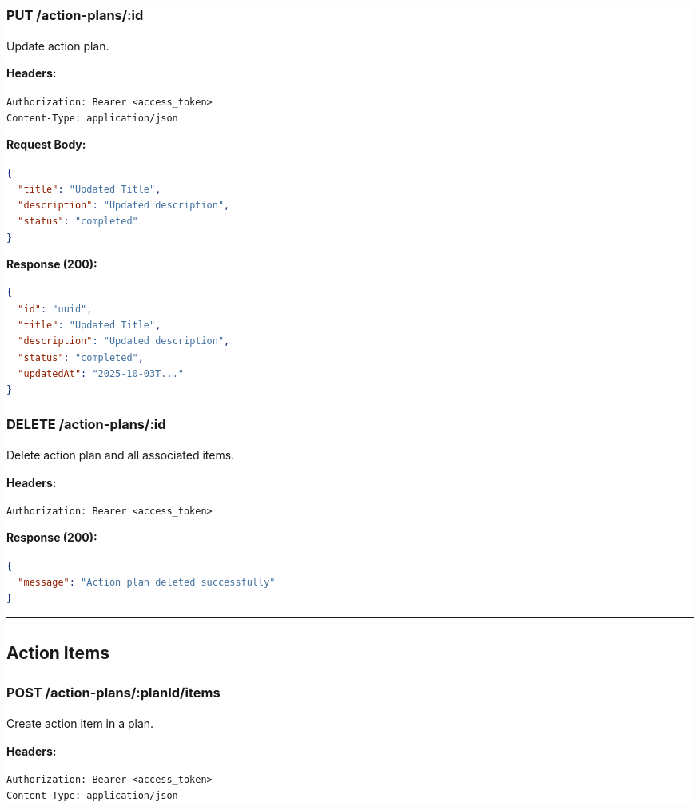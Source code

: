 ### PUT /action-plans/:id
Update action plan.

**Headers:**
```
Authorization: Bearer <access_token>
Content-Type: application/json
```

**Request Body:**
```json
{
  "title": "Updated Title",
  "description": "Updated description",
  "status": "completed"
}
```

**Response (200):**
```json
{
  "id": "uuid",
  "title": "Updated Title",
  "description": "Updated description",
  "status": "completed",
  "updatedAt": "2025-10-03T..."
}
```

### DELETE /action-plans/:id
Delete action plan and all associated items.

**Headers:**
```
Authorization: Bearer <access_token>
```

**Response (200):**
```json
{
  "message": "Action plan deleted successfully"
}
```

---

## Action Items

### POST /action-plans/:planId/items
Create action item in a plan.

**Headers:**
```
Authorization: Bearer <access_token>
Content-Type: application/json
```
